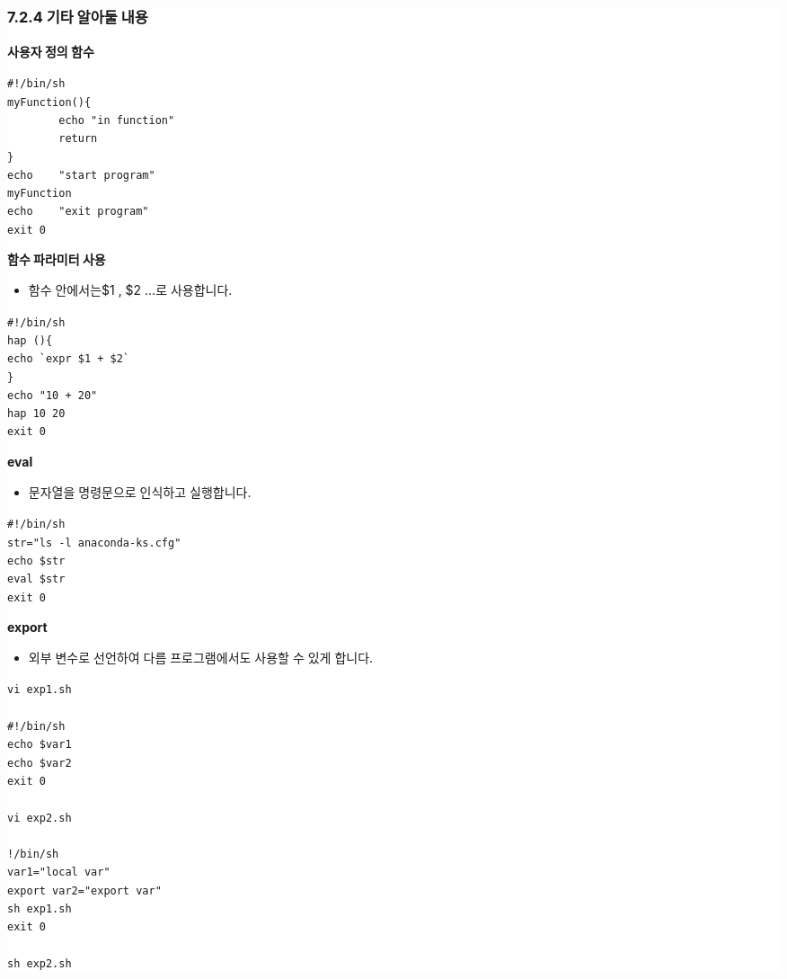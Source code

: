 ### **7.2.4 기타 알아둘 내용** ###

**사용자 정의 함수**

```console
#!/bin/sh
myFunction(){
        echo "in function"
        return
}
echo    "start program"
myFunction
echo    "exit program"
exit 0

```

**함수 파라미터 사용**

- 함수 안에서는$1 , $2 ...로 사용합니다.

```console
#!/bin/sh
hap (){
echo `expr $1 + $2`
}
echo "10 + 20"
hap 10 20
exit 0

```

**eval**

- 문자열을 명령문으로 인식하고 실행합니다.

```console
#!/bin/sh
str="ls -l anaconda-ks.cfg"
echo $str
eval $str
exit 0

```

**export**

- 외부 변수로 선언하여 다름 프로그램에서도 사용할 수 있게 합니다.

```console
vi exp1.sh

#!/bin/sh
echo $var1
echo $var2
exit 0

vi exp2.sh

!/bin/sh
var1="local var"
export var2="export var"
sh exp1.sh
exit 0

sh exp2.sh
```
